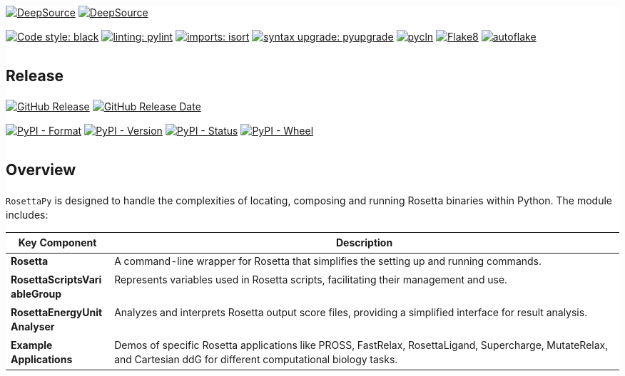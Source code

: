 [![DeepSource](https://app.deepsource.com/gh/YaoYinYing/RosettaPy.svg/?label=active+issues&show_trend=true&token=1lA-hDEsz7RiQl-oBFsiLziT)](https://app.deepsource.com/gh/YaoYinYing/RosettaPy/)
[![DeepSource](https://app.deepsource.com/gh/YaoYinYing/RosettaPy.svg/?label=resolved+issues&show_trend=true&token=1lA-hDEsz7RiQl-oBFsiLziT)](https://app.deepsource.com/gh/YaoYinYing/RosettaPy/)

[![Code style: black](https://img.shields.io/badge/code%20style-black-000000.svg)](https://github.com/psf/black)
[![linting: pylint](https://img.shields.io/badge/linting-pylint-yellowgreen)](https://github.com/pylint-dev/pylint)
[![imports: isort](https://img.shields.io/badge/%20imports-isort-%231674b1?style=flat&labelColor=ef8336)](https://pycqa.github.io/isort/)
[![syntax upgrade: pyupgrade](https://img.shields.io/badge/pyupgrade-white?style=plastic&logo=python&logoColor=ebedf0&label=syntax&labelColor=da394b&color=white&link=https%3A%2F%2Fgithub.com%2Fasottile%2Fpyupgrade)](https://github.com/asottile/pyupgrade)
[![pycln](https://img.shields.io/badge/pycln-white?style=plastic&logo=python&logoColor=35475c&label=imports&labelColor=c4fcfd&color=c6fdbc&link=https%3A%2F%2Fgithub.com%2Fhadialqattan%2Fpycln)](https://github.com/hadialqattan/pycln)
[![Flake8](https://img.shields.io/badge/flake8-white?style=plastic&logo=python&logoColor=silver&label=style&link=https%3A%2F%2Fgithub.com%2FPyCQA%2Fflake8)](https://github.com/PyCQA/flake8)
[![autoflake](https://img.shields.io/badge/autoflake-yellow?style=plastic&logo=python&logoColor=cyan&label=style&link=https%3A%2F%2Fgithub.com%2FPyCQA%2Fautoflake)](https://github.com/PyCQA/autoflake)

## Release

[![GitHub Release](https://img.shields.io/github/v/release/YaoYinYing/RosettaPy)](https://github.com/YaoYinYing/RosettaPy/releases)
[![GitHub Release Date](https://img.shields.io/github/release-date/YaoYinYing/RosettaPy)](https://github.com/YaoYinYing/RosettaPy/releases)

[![PyPI - Format](https://img.shields.io/pypi/format/RosettaPy)](https://pypi.org/project/RosettaPy/)
[![PyPI - Version](https://img.shields.io/pypi/v/RosettaPy)](https://pypi.org/project/RosettaPy/#history)
[![PyPI - Status](https://img.shields.io/pypi/status/RosettaPy)](https://pypi.org/project/RosettaPy/)
[![PyPI - Wheel](https://img.shields.io/pypi/wheel/RosettaPy)](https://pypi.org/project/RosettaPy/)

## Overview

`RosettaPy` is designed to handle the complexities of locating, composing and running Rosetta binaries within Python.
The module includes:

| Key Component                   | Description                                                                                                                                                         |
| ------------------------------- | ------------------------------------------------------------------------------------------------------------------------------------------------------------------- |
| **Rosetta**                     | A command-line wrapper for Rosetta that simplifies the setting up and running commands.                                                                             |
| **RosettaScriptsVariableGroup** | Represents variables used in Rosetta scripts, facilitating their management and use.                                                                                |
| **RosettaEnergyUnitAnalyser**   | Analyzes and interprets Rosetta output score files, providing a simplified interface for result analysis.                                                           |
| **Example Applications**        | Demos of specific Rosetta applications like PROSS, FastRelax, RosettaLigand, Supercharge, MutateRelax, and Cartesian ddG for different computational biology tasks. |
